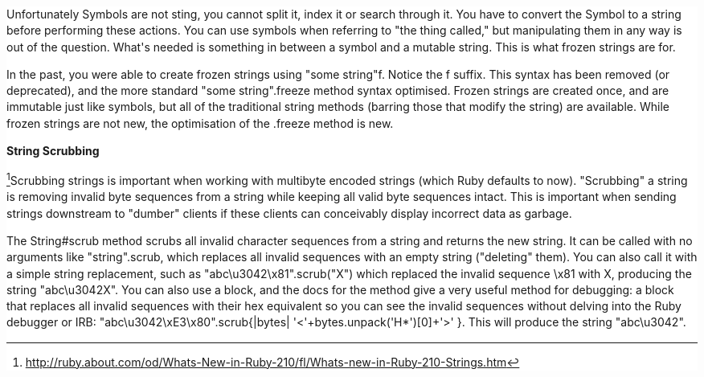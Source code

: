 Unfortunately Symbols are not sting, you cannot split it, index it or search through it. You have to convert the Symbol to a string before performing these actions. You can use symbols when referring to "the thing called," but manipulating them in any way is out of the question. What's needed is something in between a symbol and a mutable string. This is what frozen strings are for. 

In the past, you were able to create frozen strings using "some string"f. Notice the f suffix. This syntax has been removed (or deprecated), and the more standard "some string".freeze method syntax optimised. Frozen strings are created once, and are immutable just like symbols, but all of the traditional string methods (barring those that modify the string) are available. While frozen strings are not new, the optimisation of the .freeze method is new.

**String Scrubbing**

[^2]Scrubbing strings is important when working with multibyte encoded strings (which Ruby defaults to now). "Scrubbing" a string is removing invalid byte sequences from a string while keeping all valid byte sequences intact. This is important when sending strings downstream to "dumber" clients if these clients can conceivably display incorrect data as garbage.

The String#scrub method scrubs all invalid character sequences from a string and returns the new string. It can be called with no arguments like "string".scrub, which replaces all invalid sequences with an empty string ("deleting" them). You can also call it with a simple string replacement, such as "abc\u3042\x81".scrub("X") which replaced the invalid sequence \x81 with X, producing the string "abc\u3042X". You can also use a block, and the docs for the method give a very useful method for debugging: a block that replaces all invalid sequences with their hex equivalent so you can see the invalid sequences without delving into the Ruby debugger or IRB: "abc\u3042\xE3\x80".scrub{|bytes| '<'+bytes.unpack('H*')[0]+'>' }. This will produce the string "abc\u3042".

[^1]: http://www.sitepoint.com/look-ruby-2-1/
[^2]: http://ruby.about.com/od/Whats-New-in-Ruby-210/fl/Whats-new-in-Ruby-210-Strings.htm













